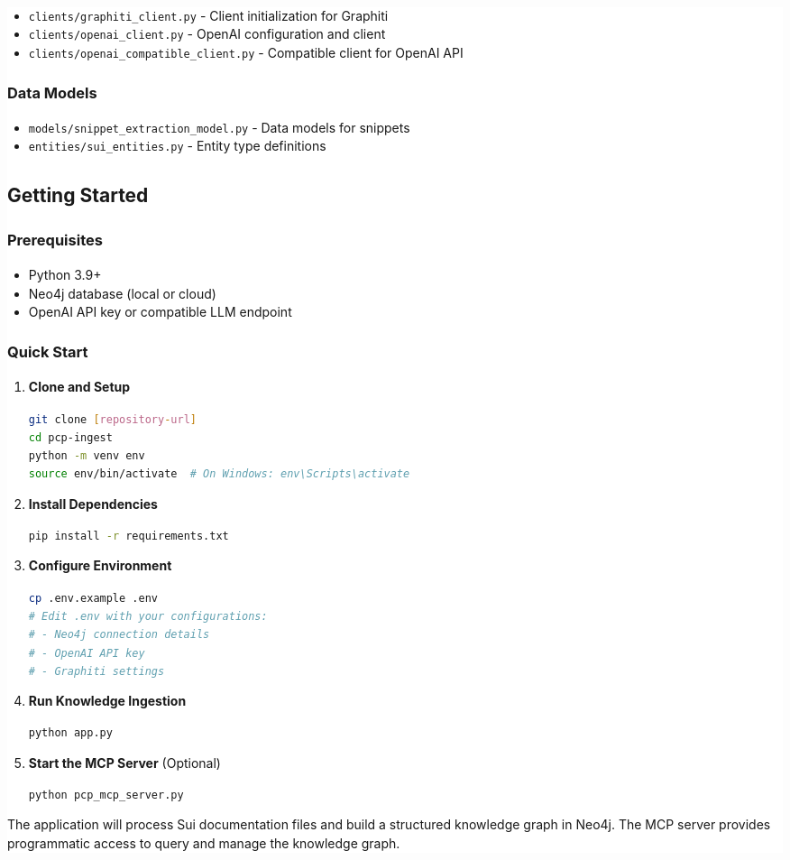 - `clients/graphiti_client.py` - Client initialization for Graphiti
- `clients/openai_client.py` - OpenAI configuration and client
- `clients/openai_compatible_client.py` - Compatible client for OpenAI API

### Data Models

- `models/snippet_extraction_model.py` - Data models for snippets
- `entities/sui_entities.py` - Entity type definitions

## Getting Started

### Prerequisites

- Python 3.9+
- Neo4j database (local or cloud)
- OpenAI API key or compatible LLM endpoint

### Quick Start

1. **Clone and Setup**

   ```bash
   git clone [repository-url]
   cd pcp-ingest
   python -m venv env
   source env/bin/activate  # On Windows: env\Scripts\activate
   ```

2. **Install Dependencies**

   ```bash
   pip install -r requirements.txt
   ```

3. **Configure Environment**

   ```bash
   cp .env.example .env
   # Edit .env with your configurations:
   # - Neo4j connection details
   # - OpenAI API key
   # - Graphiti settings
   ```

4. **Run Knowledge Ingestion**

   ```bash
   python app.py
   ```

5. **Start the MCP Server** (Optional)
   ```bash
   python pcp_mcp_server.py
   ```

The application will process Sui documentation files and build a structured knowledge graph in Neo4j. The MCP server provides programmatic access to query and manage the knowledge graph.

